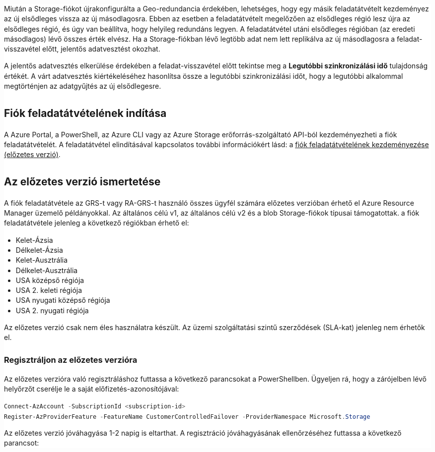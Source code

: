 Miután a Storage-fiókot újrakonfigurálta a Geo-redundancia érdekében, lehetséges, hogy egy másik feladatátvételt kezdeményez az új elsődleges vissza az új másodlagosra. Ebben az esetben a feladatátvételt megelőzően az elsődleges régió lesz újra az elsődleges régió, és úgy van beállítva, hogy helyileg redundáns legyen. A feladatátvétel utáni elsődleges régióban (az eredeti másodlagos) lévő összes érték elvész. Ha a Storage-fiókban lévő legtöbb adat nem lett replikálva az új másodlagosra a feladat-visszavétel előtt, jelentős adatvesztést okozhat. 

A jelentős adatvesztés elkerülése érdekében a feladat-visszavétel előtt tekintse meg a **Legutóbbi szinkronizálási idő** tulajdonság értékét. A várt adatvesztés kiértékeléséhez hasonlítsa össze a legutóbbi szinkronizálási időt, hogy a legutóbbi alkalommal megtörténjen az adatgyűjtés az új elsődlegesre. 

## <a name="initiate-an-account-failover"></a>Fiók feladatátvételének indítása

A Azure Portal, a PowerShell, az Azure CLI vagy az Azure Storage erőforrás-szolgáltató API-ból kezdeményezheti a fiók feladatátvételét. A feladatátvétel elindításával kapcsolatos további információkért lásd: a [fiók feladatátvételének kezdeményezése (előzetes verzió)](storage-initiate-account-failover.md).

## <a name="about-the-preview"></a>Az előzetes verzió ismertetése

A fiók feladatátvétele az GRS-t vagy RA-GRS-t használó összes ügyfél számára előzetes verzióban érhető el Azure Resource Manager üzemelő példányokkal. Az általános célú v1, az általános célú v2 és a blob Storage-fiókok típusai támogatottak. a fiók feladatátvétele jelenleg a következő régiókban érhető el:

- Kelet-Ázsia
- Délkelet-Ázsia
- Kelet-Ausztrália
- Délkelet-Ausztrália
- USA középső régiója
- USA 2. keleti régiója
- USA nyugati középső régiója
- USA 2. nyugati régiója

Az előzetes verzió csak nem éles használatra készült. Az üzemi szolgáltatási szintű szerződések (SLA-kat) jelenleg nem érhetők el.

### <a name="register-for-the-preview"></a>Regisztráljon az előzetes verzióra

Az előzetes verzióra való regisztráláshoz futtassa a következő parancsokat a PowerShellben. Ügyeljen rá, hogy a zárójelben lévő helyőrzőt cserélje le a saját előfizetés-azonosítójával:

```powershell
Connect-AzAccount -SubscriptionId <subscription-id>
Register-AzProviderFeature -FeatureName CustomerControlledFailover -ProviderNamespace Microsoft.Storage
```

Az előzetes verzió jóváhagyása 1-2 napig is eltarthat. A regisztráció jóváhagyásának ellenőrzéséhez futtassa a következő parancsot:
